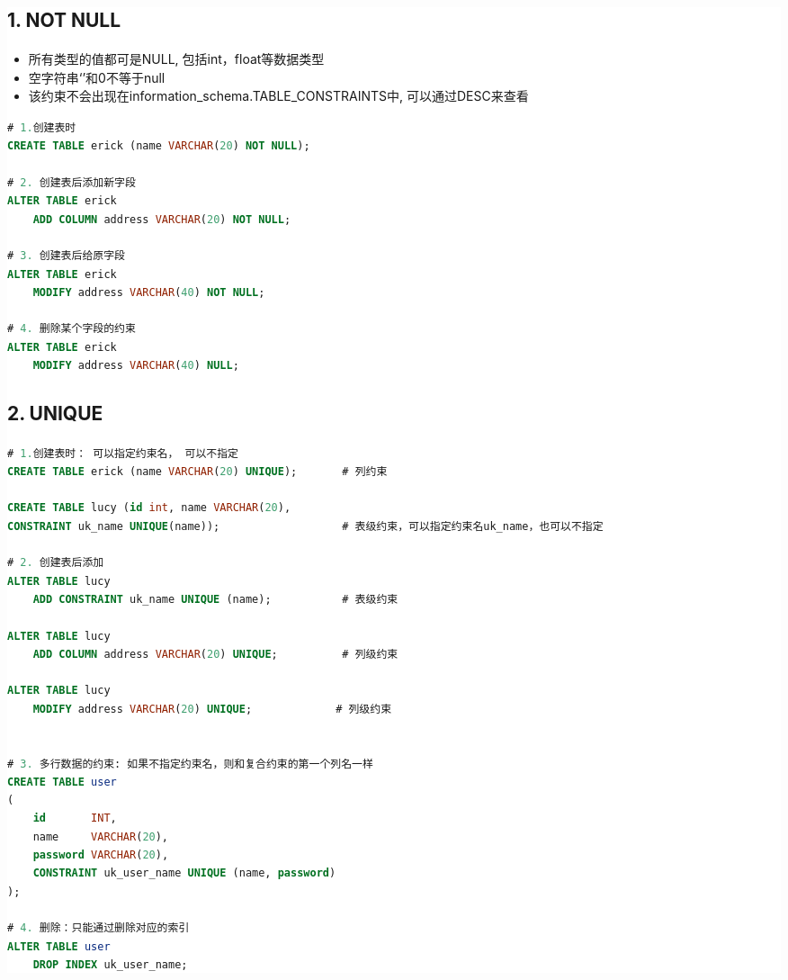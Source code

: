 ## 1. NOT NULL

- 所有类型的值都可是NULL, 包括int，float等数据类型
- 空字符串‘’和0不等于null
- 该约束不会出现在information_schema.TABLE_CONSTRAINTS中, 可以通过DESC来查看

```sql
# 1.创建表时
CREATE TABLE erick (name VARCHAR(20) NOT NULL);
 
# 2. 创建表后添加新字段
ALTER TABLE erick
    ADD COLUMN address VARCHAR(20) NOT NULL;

# 3. 创建表后给原字段
ALTER TABLE erick
    MODIFY address VARCHAR(40) NOT NULL;
    
# 4. 删除某个字段的约束
ALTER TABLE erick
    MODIFY address VARCHAR(40) NULL;
```

## 2. UNIQUE

```sql
# 1.创建表时： 可以指定约束名， 可以不指定
CREATE TABLE erick (name VARCHAR(20) UNIQUE);       # 列约束

CREATE TABLE lucy (id int, name VARCHAR(20),
CONSTRAINT uk_name UNIQUE(name));                   # 表级约束，可以指定约束名uk_name，也可以不指定
    
# 2. 创建表后添加   
ALTER TABLE lucy
    ADD CONSTRAINT uk_name UNIQUE (name);           # 表级约束

ALTER TABLE lucy
    ADD COLUMN address VARCHAR(20) UNIQUE;          # 列级约束

ALTER TABLE lucy
    MODIFY address VARCHAR(20) UNIQUE;             # 列级约束
   
   
# 3. 多行数据的约束: 如果不指定约束名，则和复合约束的第一个列名一样
CREATE TABLE user
(
    id       INT,
    name     VARCHAR(20),
    password VARCHAR(20),
    CONSTRAINT uk_user_name UNIQUE (name, password)
);

# 4. 删除：只能通过删除对应的索引
ALTER TABLE user
    DROP INDEX uk_user_name;
```
